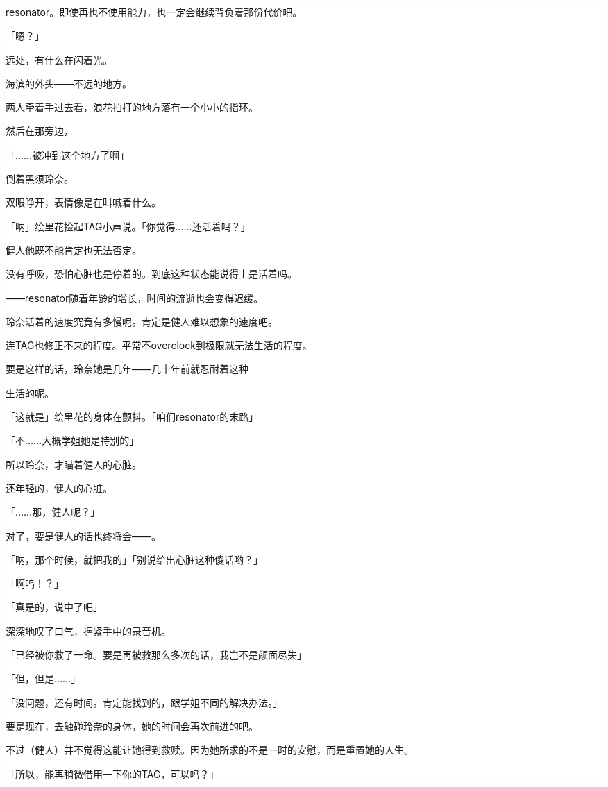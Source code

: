 resonator。即使再也不使用能力，也一定会继续背负着那份代价吧。 

「嗯？」 

远处，有什么在闪着光。 

海滨的外头——不远的地方。 

两人牵着手过去看，浪花拍打的地方落有一个小小的指环。 

然后在那旁边， 

「……被冲到这个地方了啊」 

倒着黑须玲奈。 

双眼睁开，表情像是在叫喊着什么。 

「呐」绘里花捡起TAG小声说。「你觉得……还活着吗？」 

健人他既不能肯定也无法否定。 

没有呼吸，恐怕心脏也是停着的。到底这种状态能说得上是活着吗。 

——resonator随着年龄的增长，时间的流逝也会变得迟缓。 

玲奈活着的速度究竟有多慢呢。肯定是健人难以想象的速度吧。 

连TAG也修正不来的程度。平常不overclock到极限就无法生活的程度。 

要是这样的话，玲奈她是几年——几十年前就忍耐着这种

生活的呢。 

「这就是」绘里花的身体在颤抖。「咱们resonator的末路」 

「不……大概学姐她是特别的」 

所以玲奈，才瞄着健人的心脏。 

还年轻的，健人的心脏。 

「……那，健人呢？」 

对了，要是健人的话也终将会——。 

「呐，那个时候，就把我的」「别说给出心脏这种傻话哟？」 

「啊呜！？」 

「真是的，说中了吧」 

深深地叹了口气，握紧手中的录音机。 

「已经被你救了一命。要是再被救那么多次的话，我岂不是颜面尽失」 

「但，但是……」 

「没问题，还有时间。肯定能找到的，跟学姐不同的解决办法。」 

要是现在，去触碰玲奈的身体，她的时间会再次前进的吧。

不过（健人）并不觉得这能让她得到救赎。因为她所求的不是一时的安慰，而是重置她的人生。 

「所以，能再稍微借用一下你的TAG，可以吗？」 
